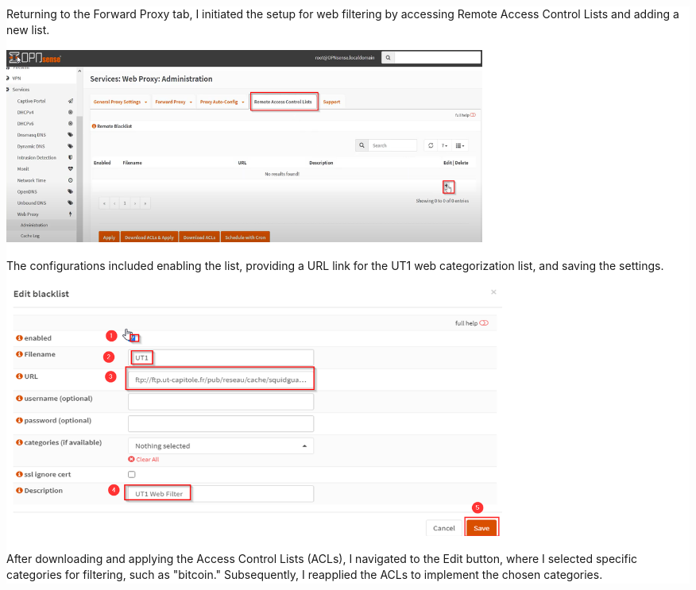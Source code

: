 Returning to the Forward Proxy tab, I initiated the setup for web
filtering by accessing Remote Access Control Lists and adding a new
list.

<img src="./media/image32.png"
style="width:6.23438in;height:2.52772in" />

The configurations included enabling the list, providing a URL link for
the UT1 web categorization list, and saving the settings.

<img src="./media/image33.png" style="width:6.5in;height:3.29167in" />

After downloading and applying the Access Control Lists (ACLs), I
navigated to the Edit button, where I selected specific categories for
filtering, such as "bitcoin." Subsequently, I reapplied the ACLs to
implement the chosen categories.
